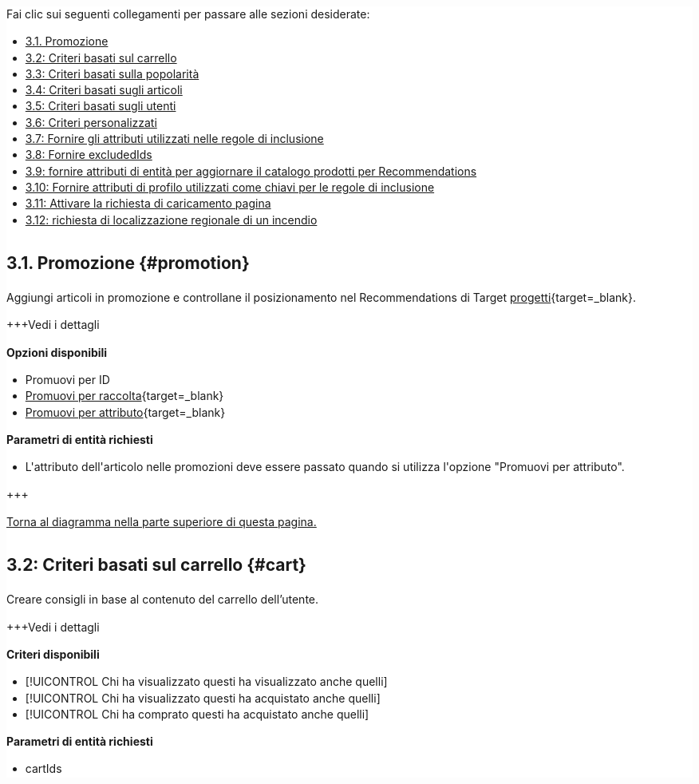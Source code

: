 Fai clic sui seguenti collegamenti per passare alle sezioni desiderate:

* [3.1. Promozione](#promotion)
* [3.2: Criteri basati sul carrello](#cart)
* [3.3: Criteri basati sulla popolarità](#popularity)
* [3.4: Criteri basati sugli articoli](#item)
* [3.5: Criteri basati sugli utenti](#user)
* [3.6: Criteri personalizzati](#custom)
* [3.7: Fornire gli attributi utilizzati nelle regole di inclusione](#inclusion)
* [3.8: Fornire excludedIds](#exclude)
* [3.9: fornire attributi di entità per aggiornare il catalogo prodotti per Recommendations](#entity-attributes)
* [3.10: Fornire attributi di profilo utilizzati come chiavi per le regole di inclusione](#keys)
* [3.11: Attivare la richiesta di caricamento pagina](#fire)
* [3.12: richiesta di localizzazione regionale di un incendio](#location)

## 3.1. Promozione {#promotion}

Aggiungi articoli in promozione e controllane il posizionamento nel Recommendations di Target [progetti](https://experienceleague.adobe.com/docs/target/using/recommendations/recommendations-design/create-design.html){target=_blank}.

+++Vedi i dettagli

**Opzioni disponibili**

* Promuovi per ID
* [Promuovi per raccolta](https://experienceleague.adobe.com/docs/target/using/recommendations/entities/collections.html){target=_blank}
* [Promuovi per attributo](https://experienceleague.adobe.com/docs/target/using/recommendations/entities/entity-attributes.html){target=_blank}

**Parametri di entità richiesti**

* L&#39;attributo dell&#39;articolo nelle promozioni deve essere passato quando si utilizza l&#39;opzione &quot;Promuovi per attributo&quot;.

+++

[Torna al diagramma nella parte superiore di questa pagina.](#diagram)

## 3.2: Criteri basati sul carrello {#cart}

Creare consigli in base al contenuto del carrello dell’utente.

+++Vedi i dettagli

**Criteri disponibili**

* [!UICONTROL Chi ha visualizzato questi ha visualizzato anche quelli]
* [!UICONTROL Chi ha visualizzato questi ha acquistato anche quelli]
* [!UICONTROL Chi ha comprato questi ha acquistato anche quelli]

**Parametri di entità richiesti**

* cartIds
